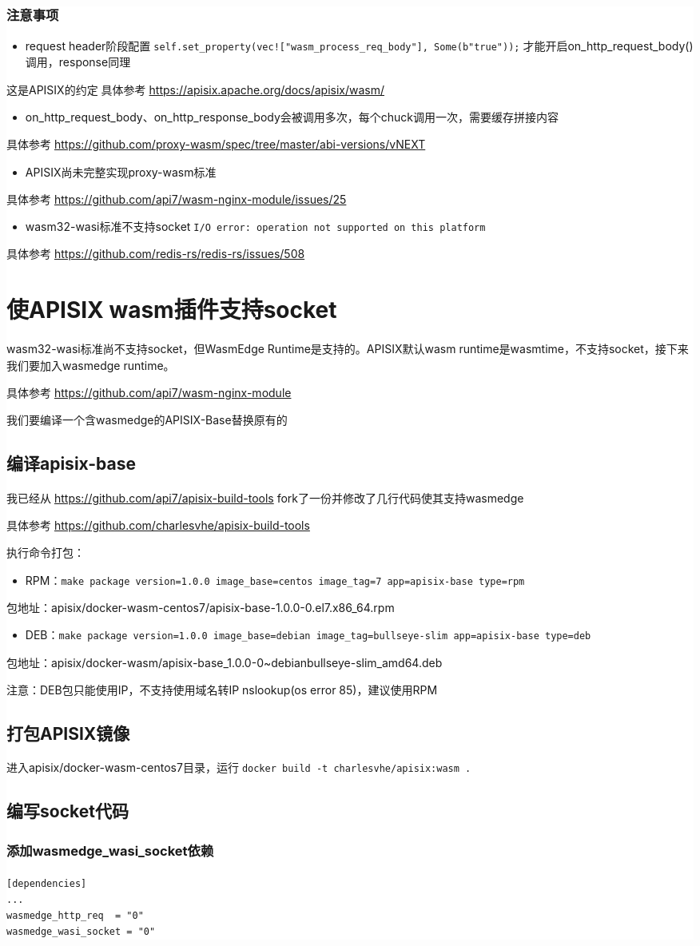 ### 注意事项
- request header阶段配置 `self.set_property(vec!["wasm_process_req_body"], Some(b"true"));` 才能开启on_http_request_body()调用，response同理
  
这是APISIX的约定 具体参考 https://apisix.apache.org/docs/apisix/wasm/

- on_http_request_body、on_http_response_body会被调用多次，每个chuck调用一次，需要缓存拼接内容

具体参考 https://github.com/proxy-wasm/spec/tree/master/abi-versions/vNEXT

- APISIX尚未完整实现proxy-wasm标准

具体参考 https://github.com/api7/wasm-nginx-module/issues/25

- wasm32-wasi标准不支持socket `I/O error: operation not supported on this platform`

具体参考 https://github.com/redis-rs/redis-rs/issues/508

# 使APISIX wasm插件支持socket
wasm32-wasi标准尚不支持socket，但WasmEdge Runtime是支持的。APISIX默认wasm runtime是wasmtime，不支持socket，接下来我们要加入wasmedge runtime。

具体参考 https://github.com/api7/wasm-nginx-module

我们要编译一个含wasmedge的APISIX-Base替换原有的

## 编译apisix-base
我已经从 https://github.com/api7/apisix-build-tools fork了一份并修改了几行代码使其支持wasmedge

具体参考 https://github.com/charlesvhe/apisix-build-tools

执行命令打包：

- RPM：`make package version=1.0.0 image_base=centos image_tag=7 app=apisix-base type=rpm`
  
包地址：apisix/docker-wasm-centos7/apisix-base-1.0.0-0.el7.x86_64.rpm

- DEB：`make package version=1.0.0 image_base=debian image_tag=bullseye-slim app=apisix-base type=deb`
  
包地址：apisix/docker-wasm/apisix-base_1.0.0-0~debianbullseye-slim_amd64.deb

注意：DEB包只能使用IP，不支持使用域名转IP nslookup(os error 85)，建议使用RPM

## 打包APISIX镜像
进入apisix/docker-wasm-centos7目录，运行 `docker build -t charlesvhe/apisix:wasm .`

## 编写socket代码
### 添加wasmedge_wasi_socket依赖
```
[dependencies]
...
wasmedge_http_req  = "0"
wasmedge_wasi_socket = "0"
```
